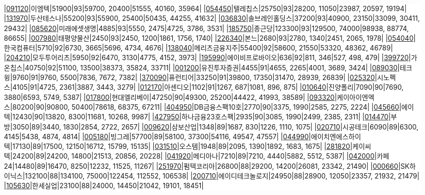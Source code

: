 |[091120](https://finance.daum.net/quotes/A091120)|이엠텍|51900|93|59700, 20400|51555, 40160, 35964|
|[054450](https://finance.daum.net/quotes/A054450)|텔레칩스|25750|93|28200, 11050|23987, 20597, 19194|
|[131970](https://finance.daum.net/quotes/A131970)|두산테스나|55200|93|55900, 25400|50435, 44255, 41632|
|[036830](https://finance.daum.net/quotes/A036830)|솔브레인홀딩스|37200|93|40900, 23150|33099, 30411, 29432|
|[085620](https://finance.daum.net/quotes/A085620)|미래에셋생명|4885|93|5550, 2475|4725, 3786, 3531|
|[185750](https://finance.daum.net/quotes/A185750)|종근당|123300|93|129500, 74000|98938, 88774, 86655|
|[007980](https://finance.daum.net/quotes/A007980)|태평양물산|2450|93|2450, 1200|1861, 1756, 1740|
|[226340](https://finance.daum.net/quotes/A226340)|본느|2680|93|2780, 1340|2451, 2065, 1978|
|[054040](https://finance.daum.net/quotes/A054040)|한국컴퓨터|5710|92|6730, 3665|5696, 4734, 4676|
|[138040](https://finance.daum.net/quotes/A138040)|메리츠금융지주|55400|92|58600, 21550|53320, 48362, 46789|
|[204210](https://finance.daum.net/quotes/A204210)|모두투어리츠|5950|92|6470, 3130|4775, 4152, 3973|
|[195990](https://finance.daum.net/quotes/A195990)|에이비프로바이오|636|92|811, 346|527, 498, 479|
|[399720](https://finance.daum.net/quotes/A399720)|가온칩스|40750|92|51100, 13500|38373, 35824, 33711|
|[001200](https://finance.daum.net/quotes/A001200)|유진투자증권|4455|91|4655, 2265|4001, 3689, 3424|
|[089030](https://finance.daum.net/quotes/A089030)|테크윙|9760|91|9760, 5500|7836, 7672, 7382|
|[370090](https://finance.daum.net/quotes/A370090)|퓨런티어|33250|91|39800, 17350|31470, 28939, 26839|
|[025320](https://finance.daum.net/quotes/A025320)|시노펙스|4105|91|4725, 2361|3887, 3443, 3279|
|[012170](https://finance.daum.net/quotes/A012170)|아센디오|1102|91|1267, 687|1081, 896, 875|
|[010640](https://finance.daum.net/quotes/A010640)|진양폴리|7090|90|7690, 3880|6593, 5749, 5387|
|[017800](https://finance.daum.net/quotes/A017800)|현대엘리베이|47250|90|49300, 25200|44422, 41993, 38589|
|[093320](https://finance.daum.net/quotes/A093320)|케이아이엔엑스|80200|90|90800, 50400|78618, 68375, 67211|
|[404950](https://finance.daum.net/quotes/A404950)|DB금융스팩10호|2770|90|3375, 1990|2585, 2275, 2224|
|[045660](https://finance.daum.net/quotes/A045660)|에이텍|12430|90|13820, 8300|11681, 10268, 9987|
|[427950](https://finance.daum.net/quotes/A427950)|하나금융23호스팩|2935|90|3085, 1990|2499, 2385, 2311|
|[014470](https://finance.daum.net/quotes/A014470)|부방|3050|89|3440, 1830|2854, 2722, 2657|
|[009620](https://finance.daum.net/quotes/A009620)|삼보산업|1348|89|1687, 830|1226, 1110, 1075|
|[020710](https://finance.daum.net/quotes/A020710)|시공테크|6090|89|6300, 4145|5438, 4874, 4814|
|[005180](https://finance.daum.net/quotes/A005180)|빙그레|57700|89|58100, 37300|54116, 49547, 47557|
|[044990](https://finance.daum.net/quotes/A044990)|에이치엔에스하이텍|17130|89|17500, 12150|16712, 15799, 15135|
|[031510](https://finance.daum.net/quotes/A031510)|오스템|1948|89|2095, 1390|1892, 1683, 1675|
|[281820](https://finance.daum.net/quotes/A281820)|케이씨텍|24200|89|24200, 14800|21513, 20856, 20228|
|[041920](https://finance.daum.net/quotes/A041920)|메디아나|7210|89|7210, 4440|5882, 5512, 5387|
|[042000](https://finance.daum.net/quotes/A042000)|카페24|14480|89|16470, 8250|12232, 11525, 11267|
|[251970](https://finance.daum.net/quotes/A251970)|펌텍코리아|26800|88|29200, 14200|26081, 23342, 21490|
|[000660](https://finance.daum.net/quotes/A000660)|SK하이닉스|132100|88|134100, 75000|122454, 112552, 106538|
|[200710](https://finance.daum.net/quotes/A200710)|에이디테크놀로지|24950|88|28900, 12050|23357, 21932, 21479|
|[105630](https://finance.daum.net/quotes/A105630)|한세실업|23100|88|24000, 14450|21042, 19101, 18451|